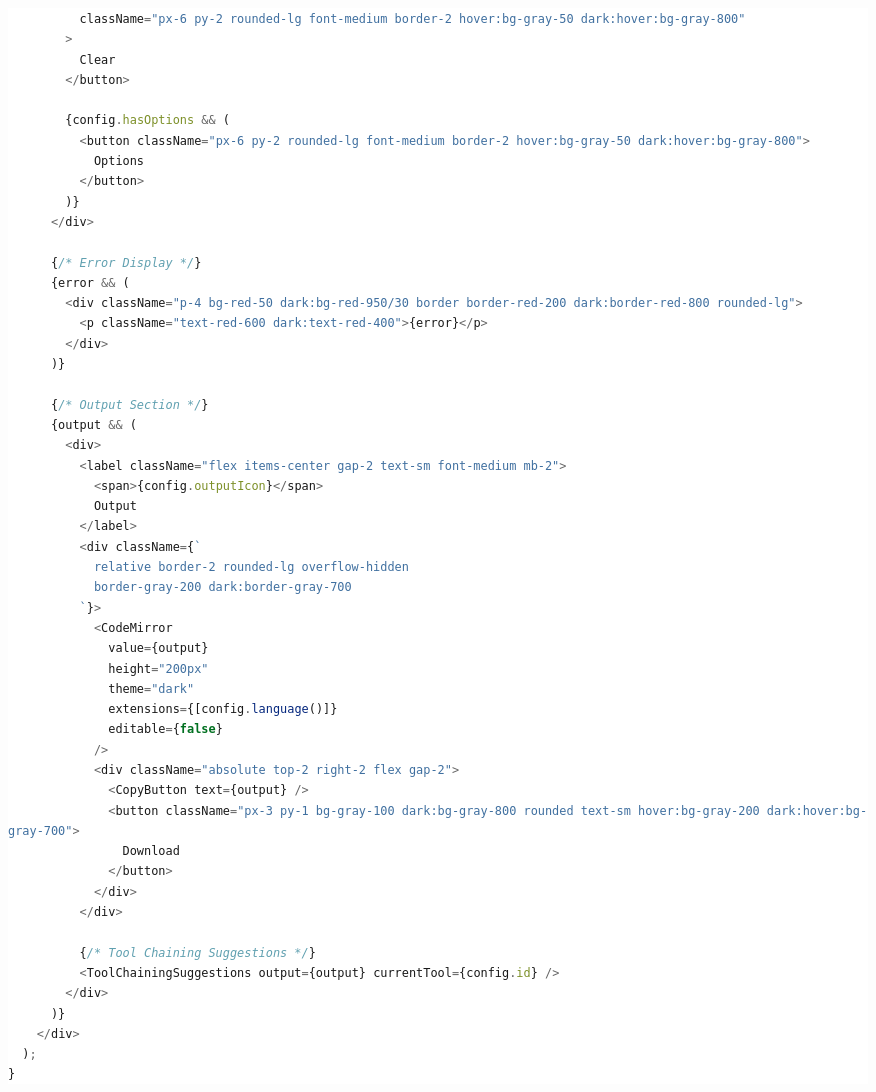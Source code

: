 ```typescript
          className="px-6 py-2 rounded-lg font-medium border-2 hover:bg-gray-50 dark:hover:bg-gray-800"
        >
          Clear
        </button>

        {config.hasOptions && (
          <button className="px-6 py-2 rounded-lg font-medium border-2 hover:bg-gray-50 dark:hover:bg-gray-800">
            Options
          </button>
        )}
      </div>

      {/* Error Display */}
      {error && (
        <div className="p-4 bg-red-50 dark:bg-red-950/30 border border-red-200 dark:border-red-800 rounded-lg">
          <p className="text-red-600 dark:text-red-400">{error}</p>
        </div>
      )}

      {/* Output Section */}
      {output && (
        <div>
          <label className="flex items-center gap-2 text-sm font-medium mb-2">
            <span>{config.outputIcon}</span>
            Output
          </label>
          <div className={`
            relative border-2 rounded-lg overflow-hidden
            border-gray-200 dark:border-gray-700
          `}>
            <CodeMirror
              value={output}
              height="200px"
              theme="dark"
              extensions={[config.language()]}
              editable={false}
            />
            <div className="absolute top-2 right-2 flex gap-2">
              <CopyButton text={output} />
              <button className="px-3 py-1 bg-gray-100 dark:bg-gray-800 rounded text-sm hover:bg-gray-200 dark:hover:bg-gray-700">
                Download
              </button>
            </div>
          </div>

          {/* Tool Chaining Suggestions */}
          <ToolChainingSuggestions output={output} currentTool={config.id} />
        </div>
      )}
    </div>
  );
}
```
